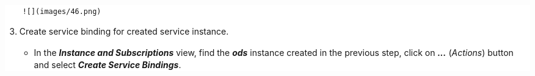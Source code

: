         ![](images/46.png)

3. Create service binding for created service instance.

   - In the ***Instance and Subscriptions*** view, find the ***ods*** instance created in the previous step, click on ***...*** (*Actions*) button and select ***Create Service Bindings***.
